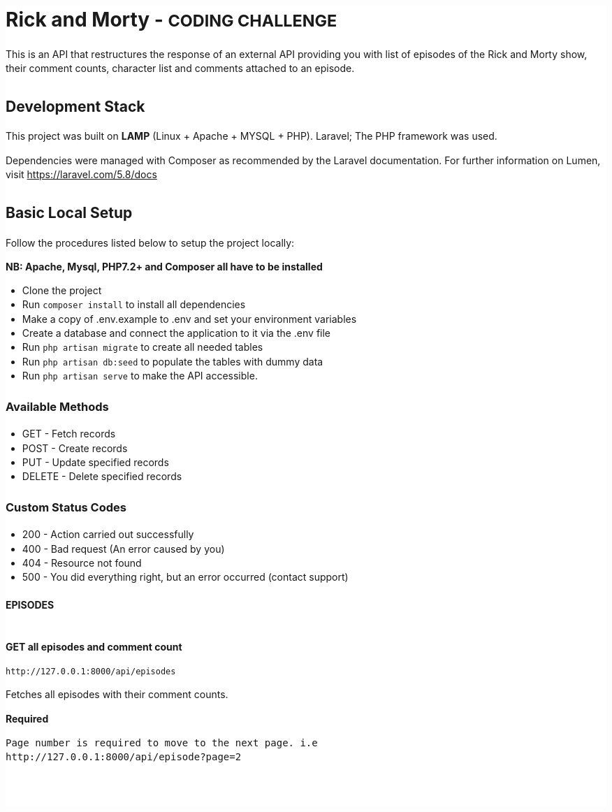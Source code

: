 # Rick and Morty - <small>CODING CHALLENGE</small>

This is an API that restructures the response of an external API providing you with list of episodes of the Rick and Morty show, their comment counts, character list and comments attached to an episode.

## Development Stack
This project was built on **LAMP** (Linux + Apache + MYSQL + PHP). Laravel; The PHP framework was used.

Dependencies were managed with Composer as recommended by the Laravel documentation. For further information on Lumen, visit https://laravel.com/5.8/docs

## Basic Local Setup
Follow the procedures listed below to setup the project locally:

**NB:  Apache, Mysql, PHP7.2+ and Composer all have to be installed**

* Clone the project
* Run ``composer install`` to install all dependencies
* Make a copy of .env.example to .env and set your environment variables
* Create a database and connect the application to it via the .env file
* Run ``php artisan migrate`` to create all needed tables
* Run ``php artisan db:seed`` to populate the tables with dummy data
* Run ``php artisan serve`` to make the API accessible.


### Available Methods
* GET - Fetch records
* POST - Create records
* PUT - Update specified records
* DELETE - Delete specified records

### Custom Status Codes
* 200 - Action carried out successfully
* 400 - Bad request (An error caused by you)
* 404 - Resource not found
* 500 - You did everything right, but an error occurred (contact support)


#### EPISODES
#
**GET all episodes and comment count**
```
http://127.0.0.1:8000/api/episodes
```

Fetches all episodes with their comment counts.

**Required**
<pre>
Page number is required to move to the next page. i.e
http://127.0.0.1:8000/api/episode?page=2
